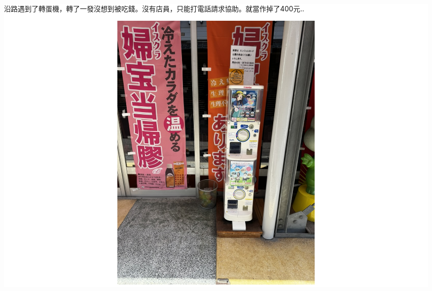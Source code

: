 沿路遇到了轉蛋機，轉了一發沒想到被吃錢。沒有店員，只能打電話請求協助。就當作掉了400元..

<p style="text-align: center;">
  <img src="/images/posts/mar25/14.jpeg" width="400">
</p>
